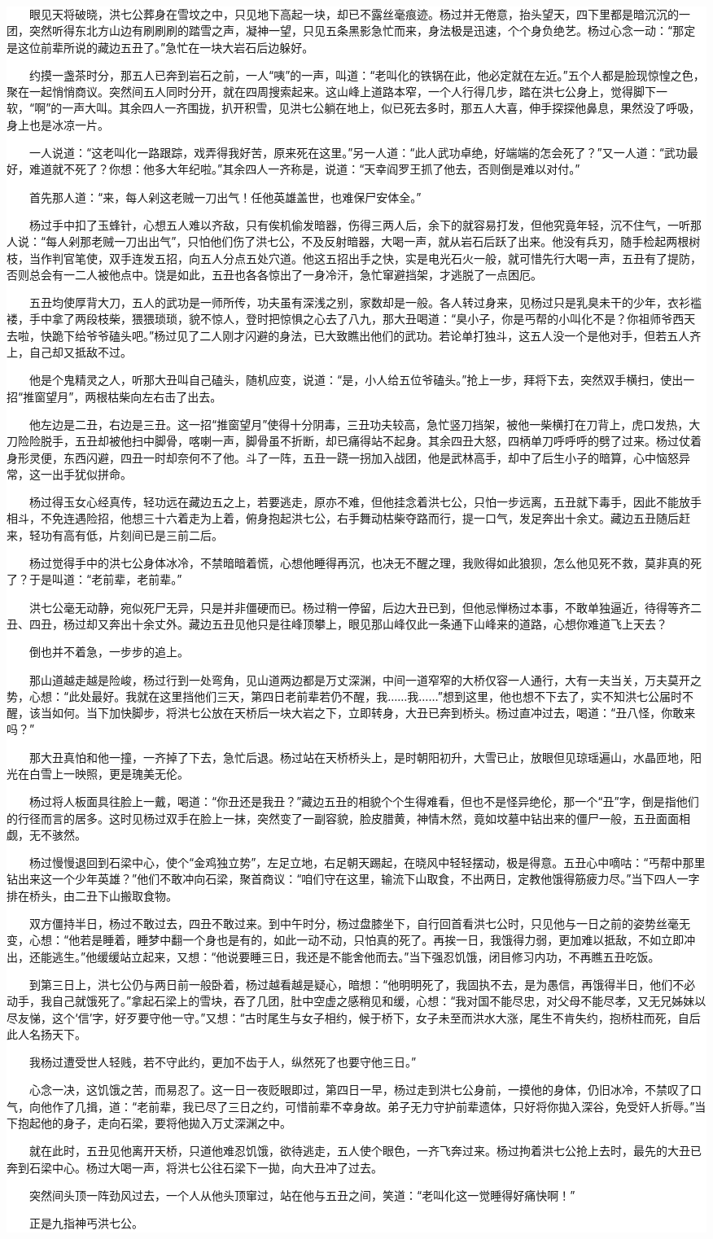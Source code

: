 　　眼见天将破晓，洪七公葬身在雪坟之中，只见地下高起一块，却已不露丝毫痕迹。杨过并无倦意，抬头望天，四下里都是暗沉沉的一团，突然听得东北方山边有刷刷刷的踏雪之声，凝神一望，只见五条黑影急忙而来，身法极是迅速，个个身负绝艺。杨过心念一动：“那定是这位前辈所说的藏边五丑了。”急忙在一块大岩石后边躲好。

　　约摸一盏茶时分，那五人已奔到岩石之前，一人“咦”的一声，叫道：“老叫化的铁锅在此，他必定就在左近。”五个人都是脸现惊惶之色，聚在一起悄悄商议。突然间五人同时分开，就在四周搜索起来。这山峰上道路本窄，一个人行得几步，踏在洪七公身上，觉得脚下一软，“啊”的一声大叫。其余四人一齐围拢，扒开积雪，见洪七公躺在地上，似已死去多时，那五人大喜，伸手探探他鼻息，果然没了呼吸，身上也是冰凉一片。

　　一人说道：“这老叫化一路跟踪，戏弄得我好苦，原来死在这里。”另一人道：“此人武功卓绝，好端端的怎会死了？”又一人道：“武功最好，难道就不死了？你想：他多大年纪啦。”其余四人一齐称是，说道：“天幸阎罗王抓了他去，否则倒是难以对付。”

　　首先那人道：“来，每人剁这老贼一刀出气！任他英雄盖世，也难保尸安体全。”

　　杨过手中扣了玉蜂针，心想五人难以齐敌，只有俟机偷发暗器，伤得三两人后，余下的就容易打发，但他究竟年轻，沉不住气，一听那人说：“每人剁那老贼一刀出出气”，只怕他们伤了洪七公，不及反射暗器，大喝一声，就从岩石后跃了出来。他没有兵刃，随手检起两根树枝，当作判官笔使，双手连发五招，向五人分点五处穴道。他这五招出手之快，实是电光石火一般，就可惜先行大喝一声，五丑有了提防，否则总会有一二人被他点中。饶是如此，五丑也各各惊出了一身冷汗，急忙窜避挡架，才逃脱了一点困厄。

　　五丑均使厚背大刀，五人的武功是一师所传，功夫虽有深浅之别，家数却是一般。各人转过身来，见杨过只是乳臭未干的少年，衣衫褴褛，手中拿了两段枝柴，猥猥琐琐，貌不惊人，登时把惊惧之心去了八九，那大丑喝道：“臭小子，你是丐帮的小叫化不是？你祖师爷西天去啦，快跪下给爷爷磕头吧。”杨过见了二人刚才闪避的身法，已大致瞧出他们的武功。若论单打独斗，这五人没一个是他对手，但若五人齐上，自己却又抵敌不过。

　　他是个鬼精灵之人，听那大丑叫自己磕头，随机应变，说道：“是，小人给五位爷磕头。”抢上一步，拜将下去，突然双手横扫，使出一招“推窗望月”，两根枯柴向左右击了出去。

　　他左边是二丑，右边是三丑。这一招“推窗望月”使得十分阴毒，三丑功夫较高，急忙竖刀挡架，被他一柴横打在刀背上，虎口发热，大刀险险脱手，五丑却被他扫中脚骨，喀喇一声，脚骨虽不折断，却已痛得站不起身。其余四丑大怒，四柄单刀呼呼呼的劈了过来。杨过仗着身形灵便，东西闪避，四丑一时却奈何不了他。斗了一阵，五丑一跷一拐加入战团，他是武林高手，却中了后生小子的暗算，心中恼怒异常，这一出手犹似拼命。

　　杨过得玉女心经真传，轻功远在藏边五之上，若要逃走，原亦不难，但他挂念着洪七公，只怕一步远离，五丑就下毒手，因此不能放手相斗，不免连遇险招，他想三十六着走为上着，俯身抱起洪七公，右手舞动枯柴夺路而行，提一口气，发足奔出十余丈。藏边五丑随后赶来，轻功有高有低，片刻间已是三前二后。

　　杨过觉得手中的洪七公身体冰冷，不禁暗暗着慌，心想他睡得再沉，也决无不醒之理，我败得如此狼狈，怎么他见死不救，莫非真的死了？于是叫道：“老前辈，老前辈。”

　　洪七公毫无动静，宛似死尸无异，只是并非僵硬而已。杨过稍一停留，后边大丑已到，但他忌惮杨过本事，不敢单独逼近，待得等齐二丑、四丑，杨过却又奔出十余丈外。藏边五丑见他只是往峰顶攀上，眼见那山峰仅此一条通下山峰来的道路，心想你难道飞上天去？

　　倒也并不着急，一步步的追上。

　　那山道越走越是险峻，杨过行到一处弯角，见山道两边都是万丈深渊，中间一道窄窄的大桥仅容一人通行，大有一夫当关，万夫莫开之势，心想：“此处最好。我就在这里挡他们三天，第四日老前辈若仍不醒，我……我……”想到这里，他也想不下去了，实不知洪七公届时不醒，该当如何。当下加快脚步，将洪七公放在天桥后一块大岩之下，立即转身，大丑已奔到桥头。杨过直冲过去，喝道：“丑八怪，你敢来吗？”

　　那大丑真怕和他一撞，一齐掉了下去，急忙后退。杨过站在天桥桥头上，是时朝阳初升，大雪已止，放眼但见琼瑶遍山，水晶匝地，阳光在白雪上一映照，更是瑰美无伦。

　　杨过将人板面具往脸上一戴，喝道：“你丑还是我丑？”藏边五丑的相貌个个生得难看，但也不是怪异绝伦，那一个“丑”字，倒是指他们的行径而言的居多。这时见杨过双手在脸上一抹，突然变了一副容貌，脸皮腊黄，神情木然，竟如坟墓中钻出来的僵尸一般，五丑面面相觑，无不骇然。

　　杨过慢慢退回到石梁中心，使个“金鸡独立势”，左足立地，右足朝天踢起，在晓风中轻轻摆动，极是得意。五丑心中嘀咕：“丐帮中那里钻出来这一个少年英雄？”他们不敢冲向石梁，聚首商议：“咱们守在这里，输流下山取食，不出两日，定教他饿得筋疲力尽。”当下四人一字排在桥头，由二丑下山搬取食物。

　　双方僵持半日，杨过不敢过去，四丑不敢过来。到中午时分，杨过盘膝坐下，自行回首看洪七公时，只见他与一日之前的姿势丝毫无变，心想：“他若是睡着，睡梦中翻一个身也是有的，如此一动不动，只怕真的死了。再挨一日，我饿得力弱，更加难以抵敌，不如立即冲出，还能逃生。”他缓缓站立起来，又想：“他说要睡三日，我还是不能舍他而去。”当下强忍饥饿，闭目修习内功，不再瞧五丑吃饭。

　　到第三日上，洪七公仍与两日前一般卧着，杨过越看越是疑心，暗想：“他明明死了，我固执不去，是为愚信，再饿得半日，他们不必动手，我自己就饿死了。”拿起石梁上的雪块，吞了几团，肚中空虚之感稍见和缓，心想：“我对国不能尽忠，对父母不能尽孝，又无兄姊妹以尽友悌，这个‘信’字，好歹要守他一守。”又想：“古时尾生与女子相约，候于桥下，女子未至而洪水大涨，尾生不肯失约，抱桥柱而死，自后此人名扬天下。

　　我杨过遭受世人轻贱，若不守此约，更加不齿于人，纵然死了也要守他三日。”

　　心念一决，这饥饿之苦，而易忍了。这一日一夜贬眼即过，第四日一早，杨过走到洪七公身前，一摸他的身体，仍旧冰冷，不禁叹了口气，向他作了几揖，道：“老前辈，我已尽了三日之约，可惜前辈不幸身故。弟子无力守护前辈遗体，只好将你拋入深谷，免受奸人折辱。”当下抱起他的身子，走向石梁，要将他拋入万丈深渊之中。

　　就在此时，五丑见他离开天桥，只道他难忍饥饿，欲待逃走，五人使个眼色，一齐飞奔过来。杨过拘着洪七公抢上去时，最先的大丑已奔到石梁中心。杨过大喝一声，将洪七公往石梁下一拋，向大丑冲了过去。

　　突然间头顶一阵劲风过去，一个人从他头顶窜过，站在他与五丑之间，笑道：“老叫化这一觉睡得好痛快啊！”

　　正是九指神丐洪七公。
